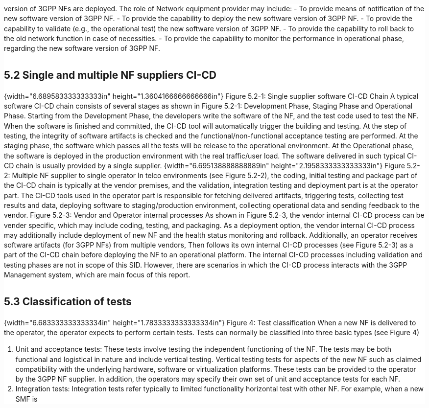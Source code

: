 version of 3GPP NFs are deployed.
The role of Network equipment provider may include:
\- To provide means of notification of the new software version of 3GPP NF.
\- To provide the capability to deploy the new software version of 3GPP NF.
\- To provide the capability to validate (e.g., the operational test) the new
software version of 3GPP NF.
\- To provide the capability to roll back to the old network function in case
of necessities.
\- To provide the capability to monitor the performance in operational phase,
regarding the new software version of 3GPP NF.
## 5.2 Single and multiple NF suppliers CI-CD
{width="6.689583333333333in" height="1.3604166666666666in"}
Figure 5.2-1: Single supplier software CI-CD Chain
A typical software CI-CD chain consists of several stages as shown in Figure
5.2-1: Development Phase, Staging Phase and Operational Phase. Starting from
the Development Phase, the developers write the software of the NF, and the
test code used to test the NF. When the software is finished and committed,
the CI-CD tool will automatically trigger the building and testing. At the
step of testing, the integrity of software artifacts is checked and the
functional/non-functional acceptance testing are performed. At the staging
phase, the software which passes all the tests will be release to the
operational environment. At the Operational phase, the software is deployed in
the production environment with the real traffic/user load. The software
delivered in such typical CI-CD chain is usually provided by a single
supplier.
{width="6.695138888888889in" height="2.1958333333333333in"}
Figure 5.2-2: Multiple NF supplier to single operator
In telco environments (see Figure 5.2-2), the coding, initial testing and
package part of the CI-CD chain is typically at the vendor premises, and the
validation, integration testing and deployment part is at the operator part.
The CI-CD tools used in the operator part is responsible for fetching
delivered artifacts, triggering tests, collecting test results and data,
deploying software to staging/production environment, collecting operational
data and sending feedback to the vendor.
Figure 5.2-3: Vendor and Operator internal processes
As shown in Figure 5.2-3, the vendor internal CI-CD process can be vender
specific, which may include coding, testing, and packaging. As a deployment
option, the vendor internal CI-CD process may additionally include deployment
of new NF and the health status monitoring and rollback.
Additionally, an operator receives software artifacts (for 3GPP NFs) from
multiple vendors, Then follows its own internal CI-CD processes (see Figure
5.2-3) as a part of the CI-CD chain before deploying the NF to an operational
platform. The internal CI-CD processes including validation and testing phases
are not in scope of this SID. However, there are scenarios in which the CI-CD
process interacts with the 3GPP Management system, which are main focus of
this report.
## 5.3 Classification of tests
{width="6.683333333333334in" height="1.7833333333333334in"}
Figure 4: Test classification
When a new NF is delivered to the operator, the operator expects to perform
certain tests. Tests can normally be classified into three basic types (see
Figure 4)
1) Unit and acceptance tests: These tests involve testing the independent
functioning of the NF. The tests may be both functional and logistical in
nature and include vertical testing. Vertical testing tests for aspects of the
new NF such as claimed compatibility with the underlying hardware, software or
virtualization platforms. These tests can be provided to the operator by the
3GPP NF supplier. In addition, the operators may specify their own set of unit
and acceptance tests for each NF.
2) Integration tests: Integration tests refer typically to limited
functionality horizontal test with other NF. For example, when a new SMF is